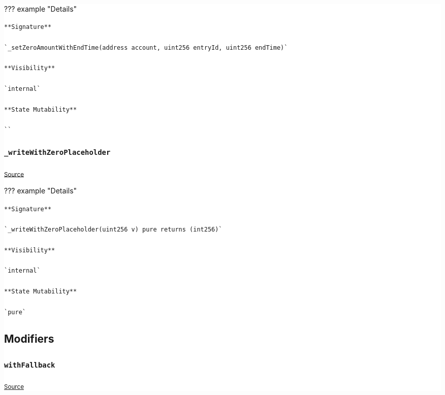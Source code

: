 ??? example "Details"

    **Signature**

    `_setZeroAmountWithEndTime(address account, uint256 entryId, uint256 endTime)`

    **Visibility**

    `internal`

    **State Mutability**

    ``

### `_writeWithZeroPlaceholder`

<sub>[Source](https://github.com/Synthetixio/synthetix/tree/v2.92.0-alpha/contracts/RewardEscrowV2Storage.sol#L330)</sub>

??? example "Details"

    **Signature**

    `_writeWithZeroPlaceholder(uint256 v) pure returns (int256)`

    **Visibility**

    `internal`

    **State Mutability**

    `pure`

## Modifiers

### `withFallback`

<sub>[Source](https://github.com/Synthetixio/synthetix/tree/v2.92.0-alpha/contracts/RewardEscrowV2Storage.sol#L342)</sub>

